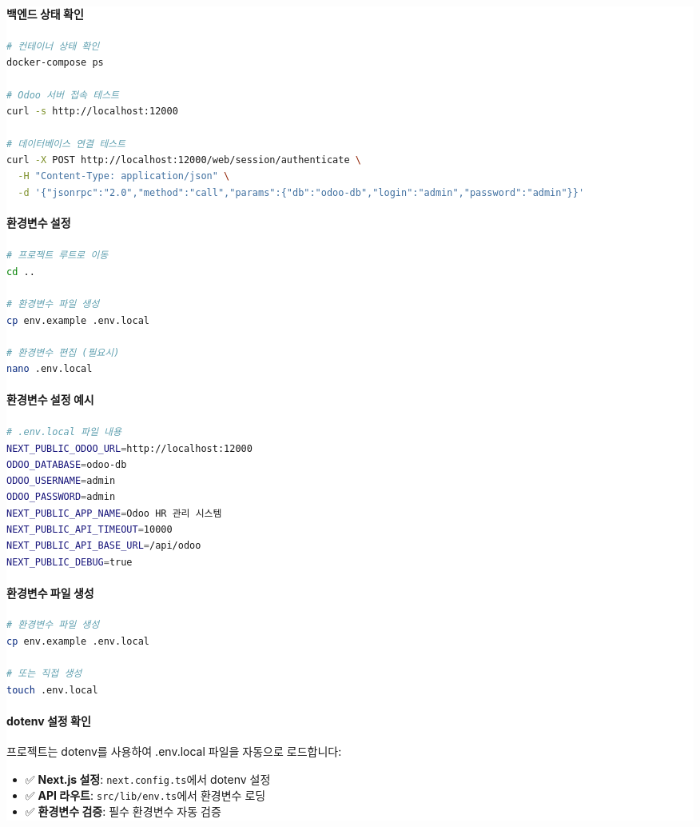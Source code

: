 #### 백엔드 상태 확인
```bash
# 컨테이너 상태 확인
docker-compose ps

# Odoo 서버 접속 테스트
curl -s http://localhost:12000

# 데이터베이스 연결 테스트
curl -X POST http://localhost:12000/web/session/authenticate \
  -H "Content-Type: application/json" \
  -d '{"jsonrpc":"2.0","method":"call","params":{"db":"odoo-db","login":"admin","password":"admin"}}'
```

#### 환경변수 설정
```bash
# 프로젝트 루트로 이동
cd ..

# 환경변수 파일 생성
cp env.example .env.local

# 환경변수 편집 (필요시)
nano .env.local
```

#### 환경변수 설정 예시
```bash
# .env.local 파일 내용
NEXT_PUBLIC_ODOO_URL=http://localhost:12000
ODOO_DATABASE=odoo-db
ODOO_USERNAME=admin
ODOO_PASSWORD=admin
NEXT_PUBLIC_APP_NAME=Odoo HR 관리 시스템
NEXT_PUBLIC_API_TIMEOUT=10000
NEXT_PUBLIC_API_BASE_URL=/api/odoo
NEXT_PUBLIC_DEBUG=true
```

#### 환경변수 파일 생성
```bash
# 환경변수 파일 생성
cp env.example .env.local

# 또는 직접 생성
touch .env.local
```

#### dotenv 설정 확인
프로젝트는 dotenv를 사용하여 .env.local 파일을 자동으로 로드합니다:
- ✅ **Next.js 설정**: `next.config.ts`에서 dotenv 설정
- ✅ **API 라우트**: `src/lib/env.ts`에서 환경변수 로딩
- ✅ **환경변수 검증**: 필수 환경변수 자동 검증
